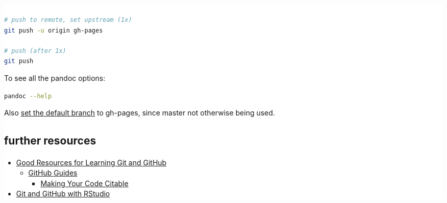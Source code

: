 ```bash

# push to remote, set upstream (1x)
git push -u origin gh-pages

# push (after 1x)
git push
```

To see all the pandoc options:

```bash
pandoc --help
```

Also [set the default branch](https://help.github.com/articles/setting-the-default-branch/) to gh-pages, since master not otherwise being used.

## further resources

- [Good Resources for Learning Git and GitHub](https://help.github.com/articles/good-resources-for-learning-git-and-github/)
    - [GitHub Guides](https://guides.github.com/)
        - [Making Your Code Citable](https://guides.github.com/activities/citable-code/)
- [Git and GitHub with RStudio](http://r-pkgs.had.co.nz/git.html)
